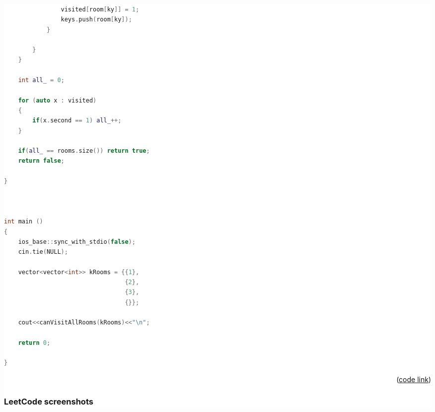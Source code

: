 ```cpp 
                visited[room[ky]] = 1;
                keys.push(room[ky]);
            }
            
        }
    }

    int all_ = 0;

    for (auto x : visited)
    {
        if(x.second == 1) all_++;
    }

    if(all_ == rooms.size()) return true;
    return false;
        
}



int main ()
{   
    ios_base::sync_with_stdio(false);
    cin.tie(NULL);
    
    vector<vector<int>> kRooms = {{1},
                                  {2},
                                  {3},
                                  {}};

    cout<<canVisitAllRooms(kRooms)<<"\n";
    
    return 0;
    
}

```

<p align="right">(<a href="https://github.com/kpzaolod6000/Programacion_Competitiva/tree/main/ejercicios_18-11-2021/KeysandRooms.cpp">code link</a>)</p>

### LeetCode screenshots

<div>

[contributors-shield]: https://img.shields.io/github/contributors/github_username/repo_name.svg?style=for-the-badge
[contributors-url]: https://github.com/github_username/repo_name/graphs/contributors
[forks-shield]: https://img.shields.io/github/forks/github_username/repo_name.svg?style=for-the-badge
[forks-url]: https://github.com/github_username/repo_name/network/members
[stars-shield]: https://img.shields.io/github/stars/github_username/repo_name.svg?style=for-the-badge
[stars-url]: https://github.com/github_username/repo_name/stargazers
[issues-shield]: https://img.shields.io/github/issues/github_username/repo_name.svg?style=for-the-badge
[issues-url]: https://github.com/github_username/repo_name/issues
[license-shield]: https://img.shields.io/github/license/github_username/repo_name.svg?style=for-the-badge
[license-url]: https://github.com/github_username/repo_name/blob/master/LICENSE.txt
[linkedin-shield]: https://img.shields.io/badge/-LinkedIn-black.svg?style=for-the-badge&logo=linkedin&colorB=555
[linkedin-url]: https://linkedin.com/in/linkedin_username
[product-screenshot]: images/screenshot.png